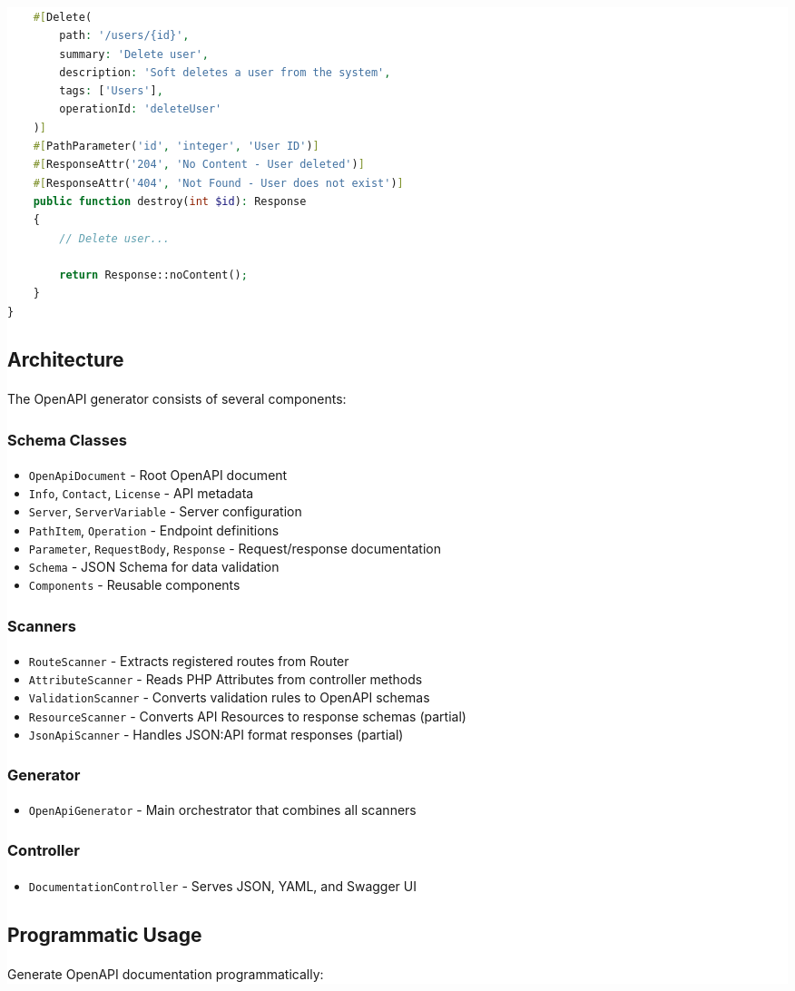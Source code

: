 ```php
    #[Delete(
        path: '/users/{id}',
        summary: 'Delete user',
        description: 'Soft deletes a user from the system',
        tags: ['Users'],
        operationId: 'deleteUser'
    )]
    #[PathParameter('id', 'integer', 'User ID')]
    #[ResponseAttr('204', 'No Content - User deleted')]
    #[ResponseAttr('404', 'Not Found - User does not exist')]
    public function destroy(int $id): Response
    {
        // Delete user...

        return Response::noContent();
    }
}
```

## Architecture

The OpenAPI generator consists of several components:

### Schema Classes
- `OpenApiDocument` - Root OpenAPI document
- `Info`, `Contact`, `License` - API metadata
- `Server`, `ServerVariable` - Server configuration
- `PathItem`, `Operation` - Endpoint definitions
- `Parameter`, `RequestBody`, `Response` - Request/response documentation
- `Schema` - JSON Schema for data validation
- `Components` - Reusable components

### Scanners
- `RouteScanner` - Extracts registered routes from Router
- `AttributeScanner` - Reads PHP Attributes from controller methods
- `ValidationScanner` - Converts validation rules to OpenAPI schemas
- `ResourceScanner` - Converts API Resources to response schemas (partial)
- `JsonApiScanner` - Handles JSON:API format responses (partial)

### Generator
- `OpenApiGenerator` - Main orchestrator that combines all scanners

### Controller
- `DocumentationController` - Serves JSON, YAML, and Swagger UI

## Programmatic Usage

Generate OpenAPI documentation programmatically:
